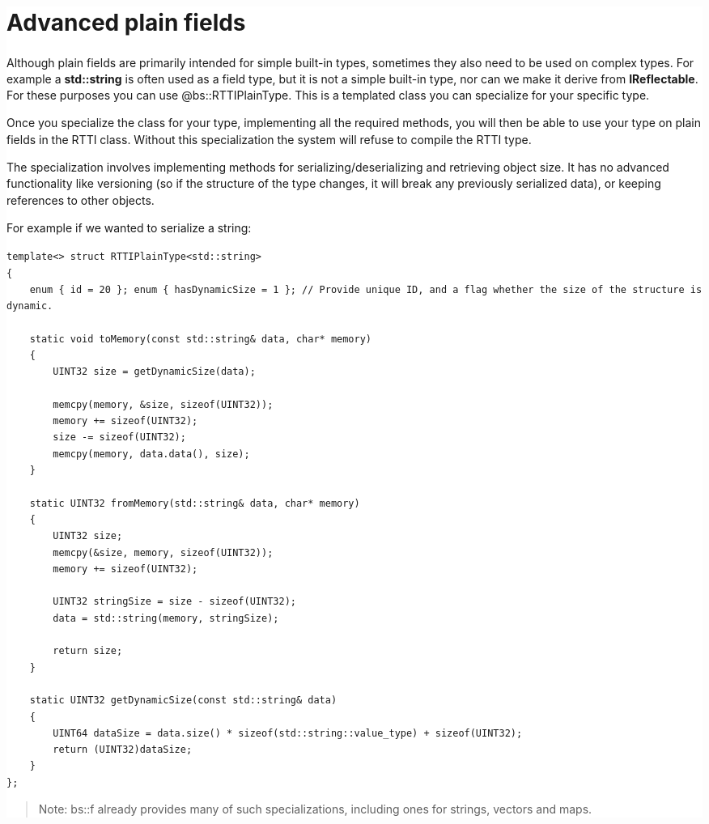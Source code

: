 # Advanced plain fields
Although plain fields are primarily intended for simple built-in types, sometimes they also need to be used on complex types. For example a **std::string** is often used as a field type, but it is not a simple built-in type, nor can we make it derive from **IReflectable**. For these purposes you can use @bs::RTTIPlainType<T>. This is a templated class you can specialize for your specific type. 

Once you specialize the class for your type, implementing all the required methods, you will then be able to use your type on plain fields in the RTTI class. Without this specialization the system will refuse to compile the RTTI type.

The specialization involves implementing methods for serializing/deserializing and retrieving object size. It has no advanced functionality like versioning (so if the structure of the type changes, it will break any previously serialized data), or keeping references to other objects.

For example if we wanted to serialize a string:
~~~~~~~~~~~~~{.cpp}
template<> struct RTTIPlainType<std::string>
{	
	enum { id = 20 }; enum { hasDynamicSize = 1 }; // Provide unique ID, and a flag whether the size of the structure is dynamic.

	static void toMemory(const std::string& data, char* memory)
	{ 
		UINT32 size = getDynamicSize(data);

		memcpy(memory, &size, sizeof(UINT32));
		memory += sizeof(UINT32);
		size -= sizeof(UINT32);
		memcpy(memory, data.data(), size); 
	}

	static UINT32 fromMemory(std::string& data, char* memory)
	{ 
		UINT32 size;
		memcpy(&size, memory, sizeof(UINT32)); 
		memory += sizeof(UINT32);

		UINT32 stringSize = size - sizeof(UINT32);
		data = std::string(memory, stringSize);

		return size;
	}

	static UINT32 getDynamicSize(const std::string& data)	
	{ 
		UINT64 dataSize = data.size() * sizeof(std::string::value_type) + sizeof(UINT32);
		return (UINT32)dataSize;
	}	
}; 
~~~~~~~~~~~~~

> Note: bs::f already provides many of such specializations, including ones for strings, vectors and maps.
